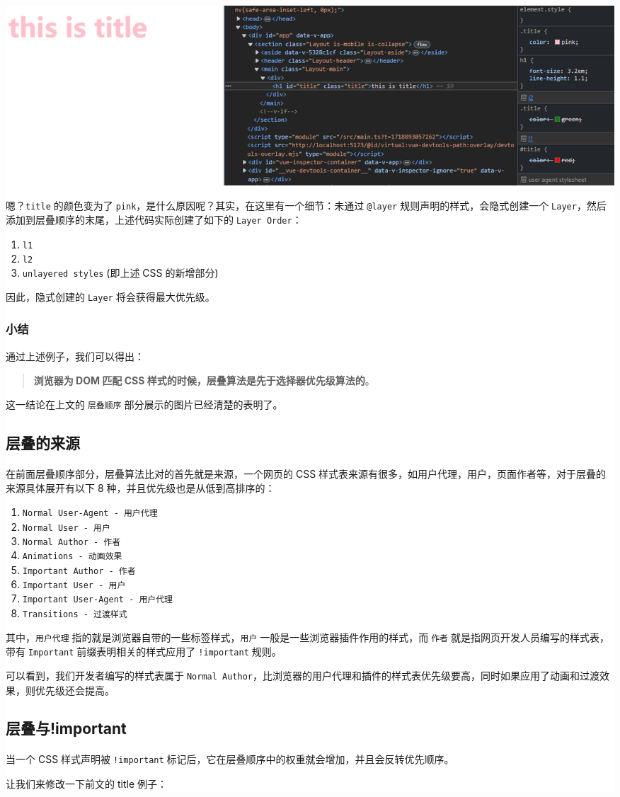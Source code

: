 ![@layer-eg-2](../images/@layer-eg-2.png)

嗯？`title` 的颜色变为了 `pink`，是什么原因呢？其实，在这里有一个细节：未通过 `@layer` 规则声明的样式，会隐式创建一个 `Layer`，然后添加到层叠顺序的末尾，上述代码实际创建了如下的 `Layer Order`：

1. `l1`
2. `l2`
3. `unlayered styles` (即上述 CSS 的新增部分)

因此，隐式创建的 `Layer` 将会获得最大优先级。

### 小结

通过上述例子，我们可以得出：

> **浏览器为 DOM 匹配 CSS 样式的时候，层叠算法是先于选择器优先级算法的**。

这一结论在上文的 `层叠顺序` 部分展示的图片已经清楚的表明了。

## 层叠的来源

在前面层叠顺序部分，层叠算法比对的首先就是来源，一个网页的 CSS 样式表来源有很多，如用户代理，用户，页面作者等，对于层叠的来源具体展开有以下 8 种，并且优先级也是从低到高排序的：

1. `Normal User-Agent - 用户代理`
2. `Normal User - 用户`
3. `Normal Author - 作者`
4. `Animations - 动画效果`
5. `Important Author - 作者`
6. `Important User - 用户`
7. `Important User-Agent - 用户代理`
8. `Transitions - 过渡样式`

其中，`用户代理` 指的就是浏览器自带的一些标签样式，`用户` 一般是一些浏览器插件作用的样式，而 `作者` 就是指网页开发人员编写的样式表，带有 `Important` 前缀表明相关的样式应用了 `!important` 规则。

可以看到，我们开发者编写的样式表属于 `Normal Author`，比浏览器的用户代理和插件的样式表优先级要高，同时如果应用了动画和过渡效果，则优先级还会提高。

## 层叠与!important

当一个 CSS 样式声明被 `!important` 标记后，它在层叠顺序中的权重就会增加，并且会反转优先顺序。

让我们来修改一下前文的 title 例子：
